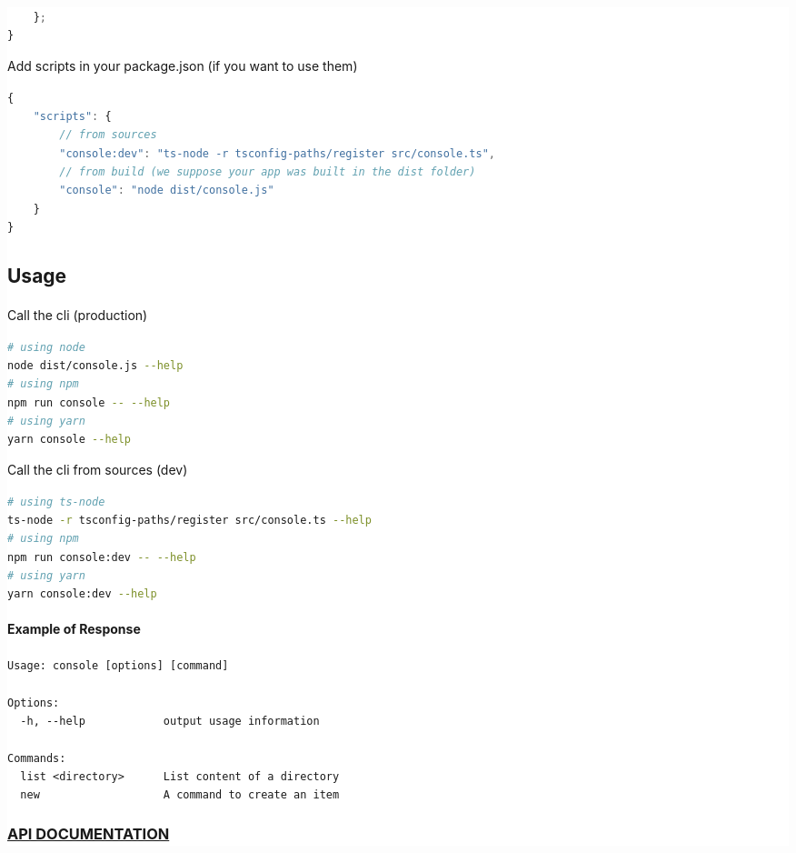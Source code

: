 ```ts
    };
}
```

Add scripts in your package.json (if you want to use them)

```js
{
    "scripts": {
        // from sources
        "console:dev": "ts-node -r tsconfig-paths/register src/console.ts",
        // from build (we suppose your app was built in the dist folder)
        "console": "node dist/console.js"
    }
}
```

## Usage

Call the cli (production)

```bash
# using node
node dist/console.js --help
# using npm
npm run console -- --help
# using yarn
yarn console --help
```

Call the cli from sources (dev)

```bash
# using ts-node
ts-node -r tsconfig-paths/register src/console.ts --help
# using npm
npm run console:dev -- --help
# using yarn
yarn console:dev --help
```

#### Example of Response

```
Usage: console [options] [command]

Options:
  -h, --help            output usage information

Commands:
  list <directory>      List content of a directory
  new                   A command to create an item
```

### [API DOCUMENTATION][doclink]


[npm]: https://www.npmjs.com/package/nestjs-console
[npmchart]: https://npmcharts.com/compare/nestjs-console?minimal=true
[ci]: https://circleci.com/gh/Pop-Code/nestjs-console
[codecov]: https://codecov.io/gh/Pop-Code/nestjs-console
[doclink]: https://pop-code.github.io/nestjs-console
[commander]: https://www.npmjs.com/package/commander
[changelog]: https://github.com/Pop-Code/nestjs-console/blob/master/CHANGELOG.md